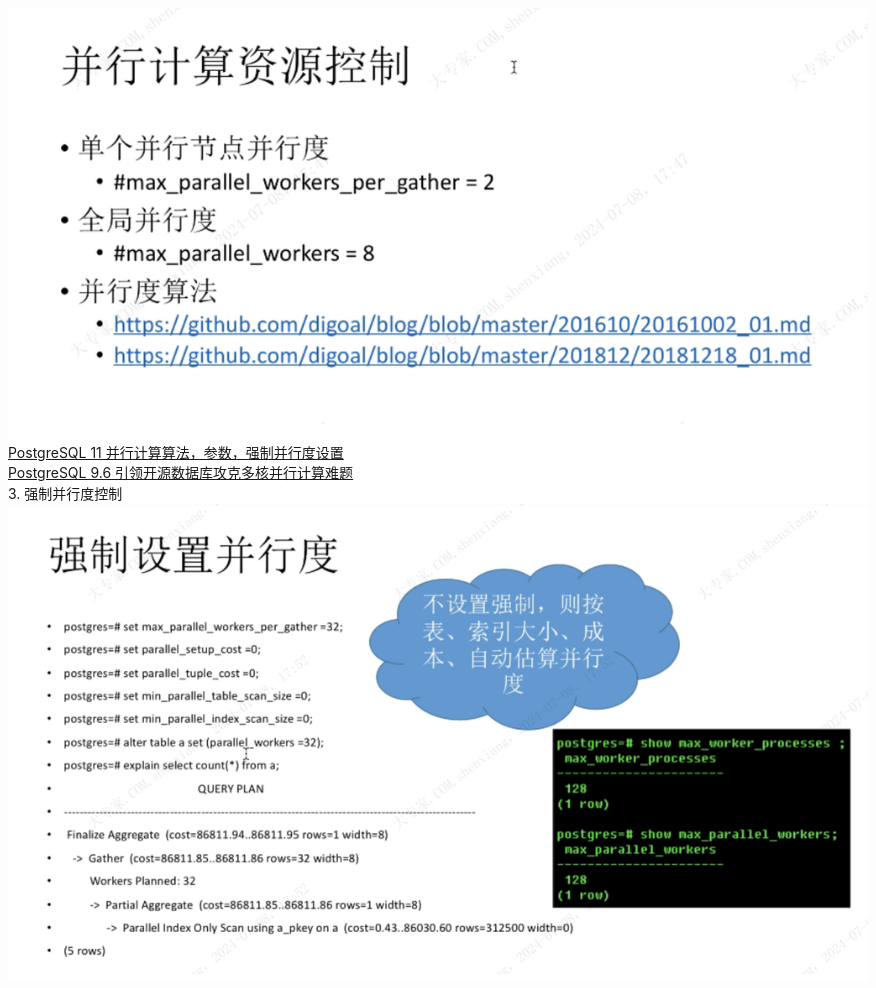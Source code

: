 ![并行计算资源控制](image/并行计算资源控制.png)

[PostgreSQL 11 并行计算算法，参数，强制并行度设置](https://github.com/digoal/blog/blob/master/201812/20181218_01.md)  
[PostgreSQL 9.6 引领开源数据库攻克多核并行计算难题](https://github.com/digoal/blog/blob/master/201610/20161001_01.md)  
3. 强制并行度控制 
![强制并行度控制](image/强制并行度控制.png)
